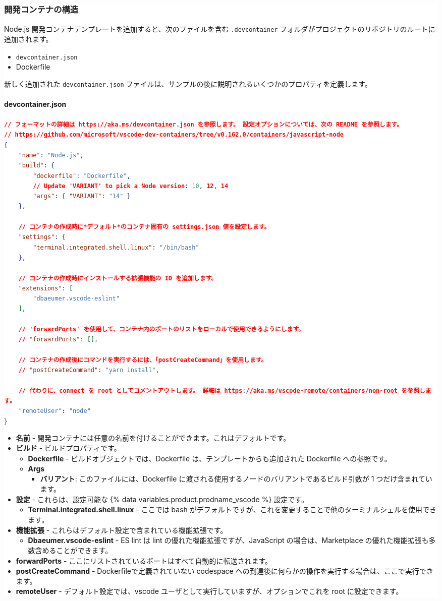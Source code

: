 ### 開発コンテナの構造

Node.js 開発コンテナテンプレートを追加すると、次のファイルを含む `.devcontainer` フォルダがプロジェクトのリポジトリのルートに追加されます。

- `devcontainer.json`
- Dockerfile

新しく追加された `devcontainer.json` ファイルは、サンプルの後に説明されるいくつかのプロパティを定義します。

#### devcontainer.json

```json
// フォーマットの詳細は https://aka.ms/devcontainer.json を参照します。 設定オプションについては、次の README を参照します。
// https://github.com/microsoft/vscode-dev-containers/tree/v0.162.0/containers/javascript-node
{
    "name": "Node.js",
    "build": {
        "dockerfile": "Dockerfile",
        // Update 'VARIANT' to pick a Node version: 10, 12, 14
        "args": { "VARIANT": "14" }
    },

    // コンテナの作成時に*デフォルト*のコンテナ固有の settings.json 値を設定します。
    "settings": {
        "terminal.integrated.shell.linux": "/bin/bash"
    },

    // コンテナの作成時にインストールする拡張機能の ID を追加します。
    "extensions": [
        "dbaeumer.vscode-eslint"
    ],

    // 'forwardPorts' を使用して、コンテナ内のポートのリストをローカルで使用できるようにします。
    // "forwardPorts": [],

    // コンテナの作成後にコマンドを実行するには、「postCreateCommand」を使用します。
    // "postCreateCommand": "yarn install",

    // 代わりに、connect を root としてコメントアウトします。 詳細は https://aka.ms/vscode-remote/containers/non-root を参照します。
    "remoteUser": "node"
}
```

- **名前** - 開発コンテナには任意の名前を付けることができます。これはデフォルトです。
- **ビルド** - ビルドプロパティです。
  - **Dockerfile** - ビルドオブジェクトでは、Dockerfile は、テンプレートからも追加された Dockerfile への参照です。
  - **Args**
    - **バリアント**: このファイルには、Dockerfile に渡される使用するノードのバリアントであるビルド引数が 1 つだけ含まれています。
- **設定** - これらは、設定可能な {% data variables.product.prodname_vscode %} 設定です。
  - **Terminal.integrated.shell.linux** - ここでは bash がデフォルトですが、これを変更することで他のターミナルシェルを使用できます。
- **機能拡張** - これらはデフォルト設定で含まれている機能拡張です。
  - **Dbaeumer.vscode-eslint** - ES lint は lint の優れた機能拡張ですが、JavaScript の場合は、Marketplace の優れた機能拡張も多数含めることができます。
- **forwardPorts** - ここにリストされているポートはすべて自動的に転送されます。
- **postCreateCommand** - Dockerfileで定義されていない codespace への到達後に何らかの操作を実行する場合は、ここで実行できます。
- **remoteUser** - デフォルト設定では、vscode ユーザとして実行していますが、オプションでこれを root に設定できます。
